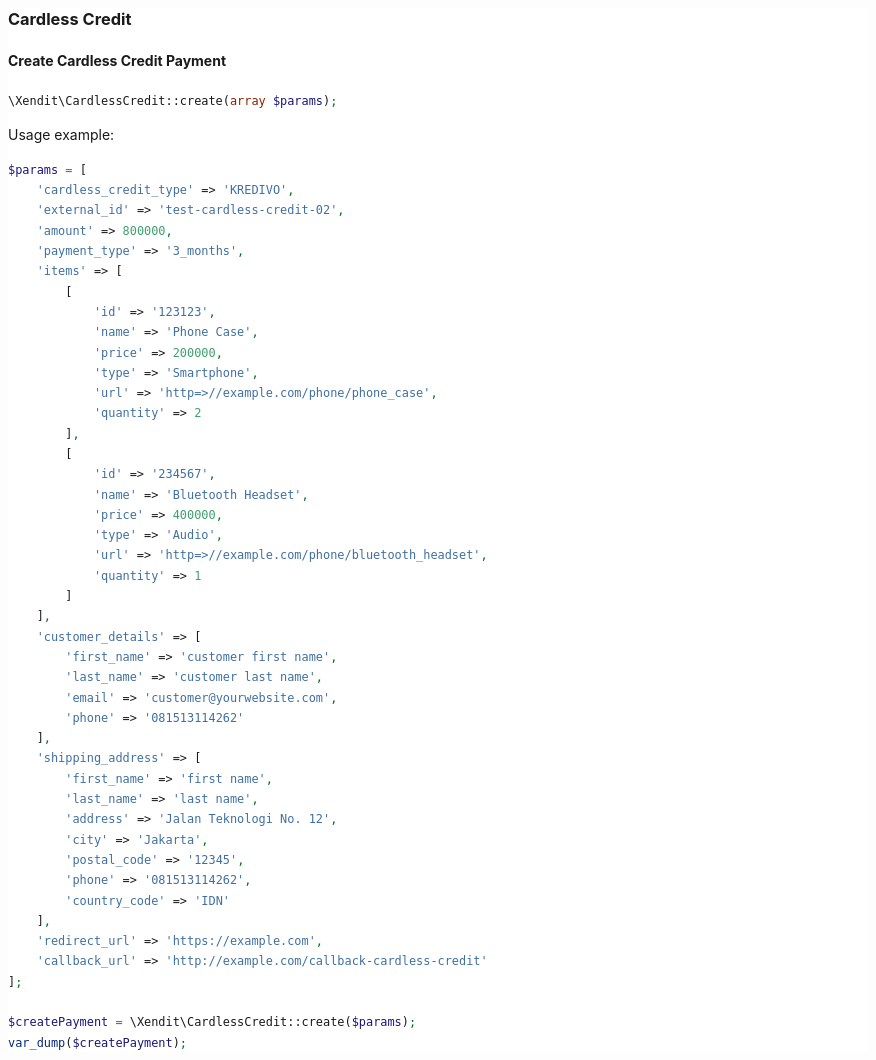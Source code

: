 ### Cardless Credit

#### Create Cardless Credit Payment

```php
\Xendit\CardlessCredit::create(array $params);
```

Usage example:

```php
$params = [
    'cardless_credit_type' => 'KREDIVO',
    'external_id' => 'test-cardless-credit-02',
    'amount' => 800000,
    'payment_type' => '3_months',
    'items' => [
        [
            'id' => '123123',
            'name' => 'Phone Case',
            'price' => 200000,
            'type' => 'Smartphone',
            'url' => 'http=>//example.com/phone/phone_case',
            'quantity' => 2
        ],
        [
            'id' => '234567',
            'name' => 'Bluetooth Headset',
            'price' => 400000,
            'type' => 'Audio',
            'url' => 'http=>//example.com/phone/bluetooth_headset',
            'quantity' => 1
        ]
    ],
    'customer_details' => [
        'first_name' => 'customer first name',
        'last_name' => 'customer last name',
        'email' => 'customer@yourwebsite.com',
        'phone' => '081513114262'
    ],
    'shipping_address' => [
        'first_name' => 'first name',
        'last_name' => 'last name',
        'address' => 'Jalan Teknologi No. 12',
        'city' => 'Jakarta',
        'postal_code' => '12345',
        'phone' => '081513114262',
        'country_code' => 'IDN'
    ],
    'redirect_url' => 'https://example.com',
    'callback_url' => 'http://example.com/callback-cardless-credit'
];

$createPayment = \Xendit\CardlessCredit::create($params);
var_dump($createPayment);
```
